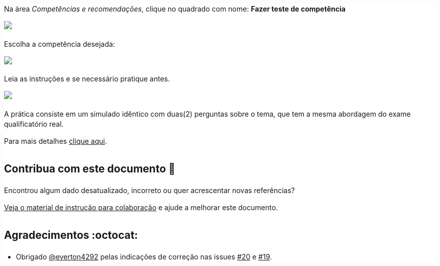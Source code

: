Na área *Competências e recomendações*, clique no quadrado com nome: **Fazer teste de competência**

<img src="material-de-apoio/fazer_avalicao_linkedin.JPG" width="500px" />

Escolha a competência desejada:

<img src="material-de-apoio/escolher_avaliacao_linkedin.jpg" height="400px" />

Leia as instruções e se necessário pratique antes.

<img src="material-de-apoio/instrucoes_avaliacao_linkedin.jpg" height="450px" />

A prática consiste em um simulado idêntico com duas(2) perguntas sobre o tema, que tem a mesma abordagem do exame qualificatório real.

Para mais detalhes [clique aqui](https://www.linkedin.com/help/linkedin/answer/99586/avaliacoes-de-competencias-do-linkedin?lang=pt).


## Contribua com este documento :memo:

Encontrou algum dado desatualizado, incorreto ou quer acrescentar novas referências?

[Veja o material de instrução para colaboração](/CONTRIBUTING.md) e ajude a melhorar este documento.


## Agradecimentos :octocat:

   - Obrigado [@everton4292](https://github.com/everton4292) pelas indicações de correção nas issues [#20](https://github.com/jackson-roberio/scrum-certificate/issues/20) e [#19](https://github.com/jackson-roberio/scrum-certificate/issues/19).

